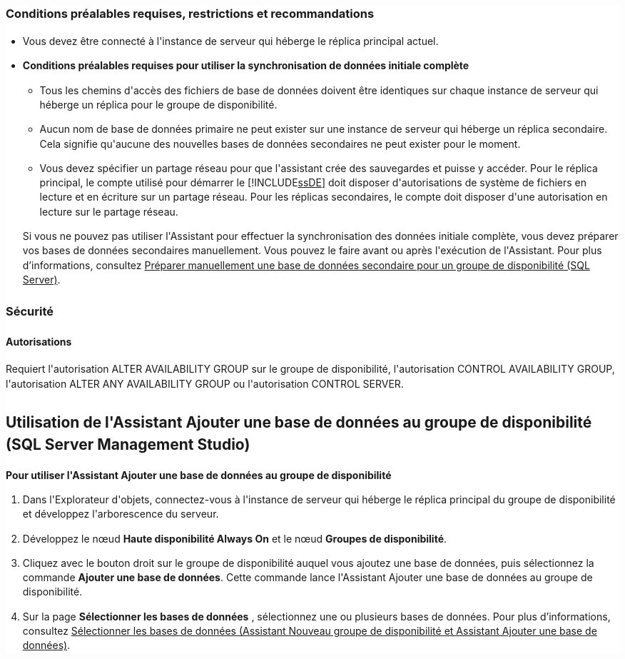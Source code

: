 ###  <a name="Prerequisites"></a> Conditions préalables requises, restrictions et recommandations  
  
-   Vous devez être connecté à l'instance de serveur qui héberge le réplica principal actuel.  
  
-   **Conditions préalables requises pour utiliser la synchronisation de données initiale complète**  
  
    -   Tous les chemins d'accès des fichiers de base de données doivent être identiques sur chaque instance de serveur qui héberge un réplica pour le groupe de disponibilité.  
  
    -   Aucun nom de base de données primaire ne peut exister sur une instance de serveur qui héberge un réplica secondaire. Cela signifie qu'aucune des nouvelles bases de données secondaires ne peut exister pour le moment.  
  
    -   Vous devez spécifier un partage réseau pour que l'assistant crée des sauvegardes et puisse y accéder. Pour le réplica principal, le compte utilisé pour démarrer le [!INCLUDE[ssDE](../../../includes/ssde-md.md)] doit disposer d'autorisations de système de fichiers en lecture et en écriture sur un partage réseau. Pour les réplicas secondaires, le compte doit disposer d'une autorisation en lecture sur le partage réseau.  
  
     Si vous ne pouvez pas utiliser l'Assistant pour effectuer la synchronisation des données initiale complète, vous devez préparer vos bases de données secondaires manuellement. Vous pouvez le faire avant ou après l'exécution de l'Assistant. Pour plus d’informations, consultez [Préparer manuellement une base de données secondaire pour un groupe de disponibilité &#40;SQL Server&#41;](../../../database-engine/availability-groups/windows/manually-prepare-a-secondary-database-for-an-availability-group-sql-server.md).  
  
###  <a name="Security"></a> Sécurité  
  
####  <a name="Permissions"></a> Autorisations  
 Requiert l'autorisation ALTER AVAILABILITY GROUP sur le groupe de disponibilité, l'autorisation CONTROL AVAILABILITY GROUP, l'autorisation ALTER ANY AVAILABILITY GROUP ou l'autorisation CONTROL SERVER.  
  
##  <a name="SSMSProcedure"></a> Utilisation de l'Assistant Ajouter une base de données au groupe de disponibilité (SQL Server Management Studio)  
 **Pour utiliser l'Assistant Ajouter une base de données au groupe de disponibilité**  
  
1.  Dans l'Explorateur d'objets, connectez-vous à l'instance de serveur qui héberge le réplica principal du groupe de disponibilité et développez l'arborescence du serveur.  
  
2.  Développez le nœud **Haute disponibilité Always On** et le nœud **Groupes de disponibilité**.  
  
3.  Cliquez avec le bouton droit sur le groupe de disponibilité auquel vous ajoutez une base de données, puis sélectionnez la commande **Ajouter une base de données**. Cette commande lance l'Assistant Ajouter une base de données au groupe de disponibilité.  
  
4.  Sur la page **Sélectionner les bases de données** , sélectionnez une ou plusieurs bases de données. Pour plus d’informations, consultez [Sélectionner les bases de données &#40;Assistant Nouveau groupe de disponibilité et Assistant Ajouter une base de données&#41;](../../../database-engine/availability-groups/windows/select-databases-page-new-availability-group-wizard-and-add-database-wizard.md).  
  